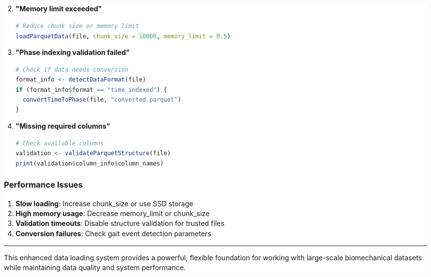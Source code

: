 2. **"Memory limit exceeded"**
   ```r
   # Reduce chunk size or memory limit
   loadParquetData(file, chunk_size = 10000, memory_limit = 0.5)
   ```

3. **"Phase indexing validation failed"**
   ```r
   # Check if data needs conversion
   format_info <- detectDataFormat(file)
   if (format_info$format == "time_indexed") {
     convertTimeToPhase(file, "converted.parquet")
   }
   ```

4. **"Missing required columns"**
   ```r
   # Check available columns
   validation <- validateParquetStructure(file)
   print(validation$column_info$column_names)
   ```

### Performance Issues

1. **Slow loading**: Increase chunk_size or use SSD storage
2. **High memory usage**: Decrease memory_limit or chunk_size  
3. **Validation timeouts**: Disable structure validation for trusted files
4. **Conversion failures**: Check gait event detection parameters

---

This enhanced data loading system provides a powerful, flexible foundation for working with large-scale biomechanical datasets while maintaining data quality and system performance.